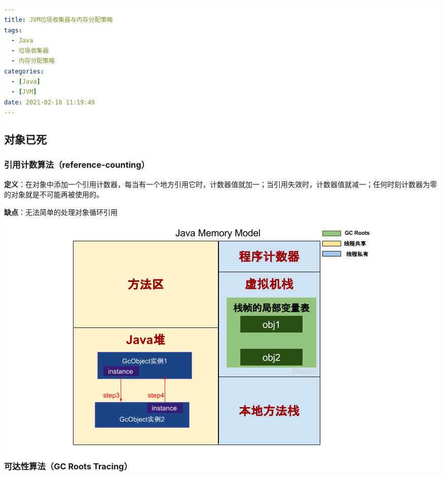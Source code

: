 ```yaml
---
title: JVM垃圾收集器与内存分配策略
tags:
  - Java
  - 垃圾收集器
  - 内存分配策略
categories:
  - [Java]
  - [JVM]
date: 2021-02-18 11:19:49
---
```


## 对象已死

### 引用计数算法（reference-counting）

**定义**：在对象中添加一个引用计数器，每当有一个地方引用它时，计数器值就加一；当引用失效时，计数器值就减一；任何时刻计数器为零的对象就是不可能再被使用的。

**缺点**：无法简单的处理对象循环引用

<div align=center>

![引用计算算法](JVM垃圾收集器与内存分配策略/引用计算算法.png)

</div>

### 可达性算法（GC Roots Tracing）
